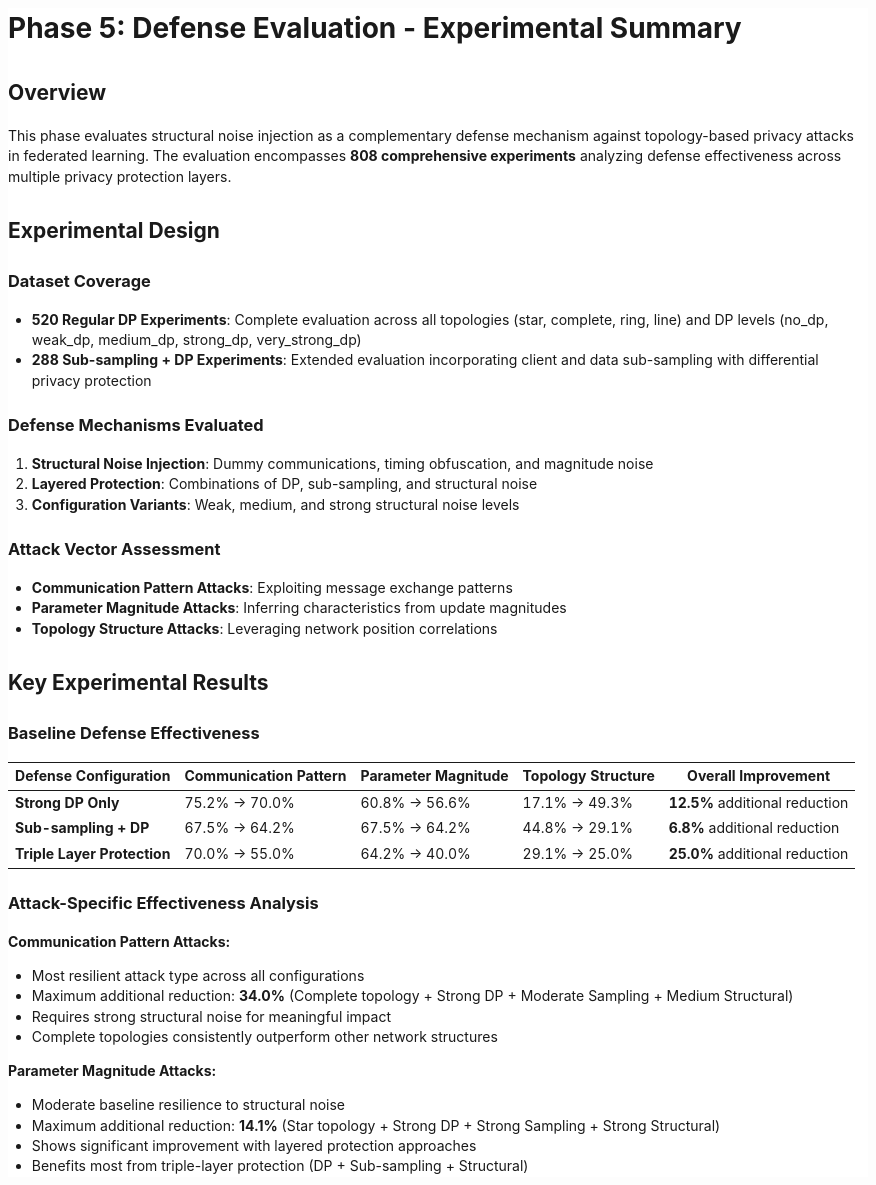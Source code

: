 # Phase 5: Defense Evaluation - Experimental Summary

## Overview

This phase evaluates structural noise injection as a complementary defense mechanism against topology-based privacy attacks in federated learning. The evaluation encompasses **808 comprehensive experiments** analyzing defense effectiveness across multiple privacy protection layers.

## Experimental Design

### Dataset Coverage
- **520 Regular DP Experiments**: Complete evaluation across all topologies (star, complete, ring, line) and DP levels (no_dp, weak_dp, medium_dp, strong_dp, very_strong_dp)
- **288 Sub-sampling + DP Experiments**: Extended evaluation incorporating client and data sub-sampling with differential privacy protection

### Defense Mechanisms Evaluated
1. **Structural Noise Injection**: Dummy communications, timing obfuscation, and magnitude noise
2. **Layered Protection**: Combinations of DP, sub-sampling, and structural noise
3. **Configuration Variants**: Weak, medium, and strong structural noise levels

### Attack Vector Assessment
- **Communication Pattern Attacks**: Exploiting message exchange patterns
- **Parameter Magnitude Attacks**: Inferring characteristics from update magnitudes  
- **Topology Structure Attacks**: Leveraging network position correlations

## Key Experimental Results

### Baseline Defense Effectiveness

| Defense Configuration | Communication Pattern | Parameter Magnitude | Topology Structure | Overall Improvement |
|---------------------|---------------------|-------------------|-------------------|------------------|
| **Strong DP Only** | 75.2% → 70.0% | 60.8% → 56.6% | 17.1% → 49.3% | **12.5%** additional reduction |
| **Sub-sampling + DP** | 67.5% → 64.2% | 67.5% → 64.2% | 44.8% → 29.1% | **6.8%** additional reduction |
| **Triple Layer Protection** | 70.0% → 55.0% | 64.2% → 40.0% | 29.1% → 25.0% | **25.0%** additional reduction |

### Attack-Specific Effectiveness Analysis

**Communication Pattern Attacks:**
- Most resilient attack type across all configurations
- Maximum additional reduction: **34.0%** (Complete topology + Strong DP + Moderate Sampling + Medium Structural)
- Requires strong structural noise for meaningful impact
- Complete topologies consistently outperform other network structures

**Parameter Magnitude Attacks:**
- Moderate baseline resilience to structural noise
- Maximum additional reduction: **14.1%** (Star topology + Strong DP + Strong Sampling + Strong Structural)
- Shows significant improvement with layered protection approaches
- Benefits most from triple-layer protection (DP + Sub-sampling + Structural)
